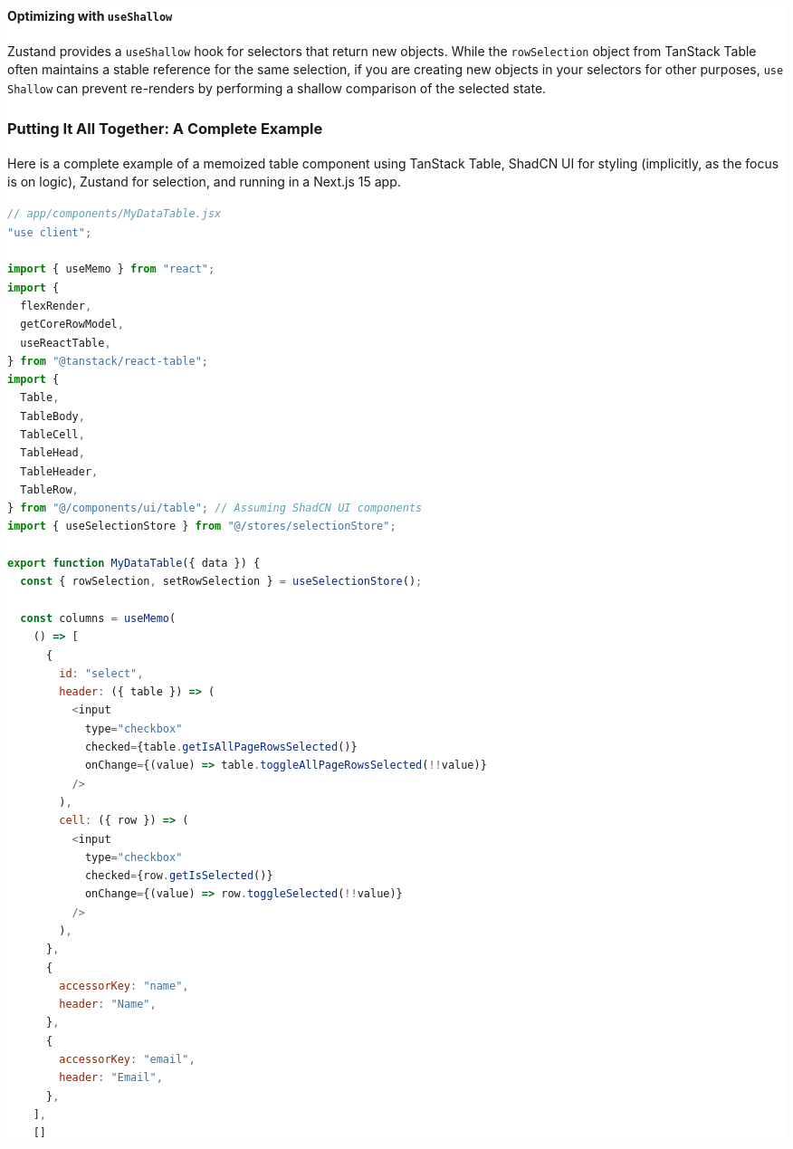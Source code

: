 #### Optimizing with `useShallow`

Zustand provides a `useShallow` hook for selectors that return new objects. While the `rowSelection` object from TanStack Table often maintains a stable reference for the same selection, if you are creating new objects in your selectors for other purposes, `useShallow` can prevent re-renders by performing a shallow comparison of the selected state.

### Putting It All Together: A Complete Example

Here is a complete example of a memoized table component using TanStack Table, ShadCN UI for styling (implicitly, as the focus is on logic), Zustand for selection, and running in a Next.js 15 app.

```javascript
// app/components/MyDataTable.jsx
"use client";

import { useMemo } from "react";
import {
  flexRender,
  getCoreRowModel,
  useReactTable,
} from "@tanstack/react-table";
import {
  Table,
  TableBody,
  TableCell,
  TableHead,
  TableHeader,
  TableRow,
} from "@/components/ui/table"; // Assuming ShadCN UI components
import { useSelectionStore } from "@/stores/selectionStore";

export function MyDataTable({ data }) {
  const { rowSelection, setRowSelection } = useSelectionStore();

  const columns = useMemo(
    () => [
      {
        id: "select",
        header: ({ table }) => (
          <input
            type="checkbox"
            checked={table.getIsAllPageRowsSelected()}
            onChange={(value) => table.toggleAllPageRowsSelected(!!value)}
          />
        ),
        cell: ({ row }) => (
          <input
            type="checkbox"
            checked={row.getIsSelected()}
            onChange={(value) => row.toggleSelected(!!value)}
          />
        ),
      },
      {
        accessorKey: "name",
        header: "Name",
      },
      {
        accessorKey: "email",
        header: "Email",
      },
    ],
    []
```